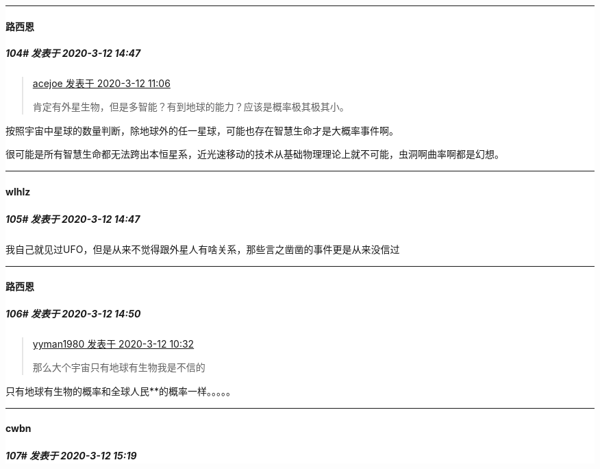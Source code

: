 




-----

####  路西恩  
##### 104#       发表于 2020-3-12 14:47



<blockquote><a href="httphttps://bbs.saraba1st.com/2b/forum.php?mod=redirect&amp;goto=findpost&amp;pid=46703714&amp;ptid=1918381" target="_blank">acejoe 发表于 2020-3-12 11:06</a>

肯定有外星生物，但是多智能？有到地球的能力？应该是概率极其极其小。</blockquote>
按照宇宙中星球的数量判断，除地球外的任一星球，可能也存在智慧生命才是大概率事件啊。


很可能是所有智慧生命都无法跨出本恒星系，近光速移动的技术从基础物理理论上就不可能，虫洞啊曲率啊都是幻想。









-----

####  wlhlz  
##### 105#       发表于 2020-3-12 14:47




我自己就见过UFO，但是从来不觉得跟外星人有啥关系，那些言之凿凿的事件更是从来没信过







-----

####  路西恩  
##### 106#       发表于 2020-3-12 14:50



<blockquote><a href="httphttps://bbs.saraba1st.com/2b/forum.php?mod=redirect&amp;goto=findpost&amp;pid=46703181&amp;ptid=1918381" target="_blank">yyman1980 发表于 2020-3-12 10:32</a>

那么大个宇宙只有地球有生物我是不信的</blockquote>
只有地球有生物的概率和全球人民**的概率一样。。。。。







-----

####  cwbn  
##### 107#       发表于 2020-3-12 15:19
